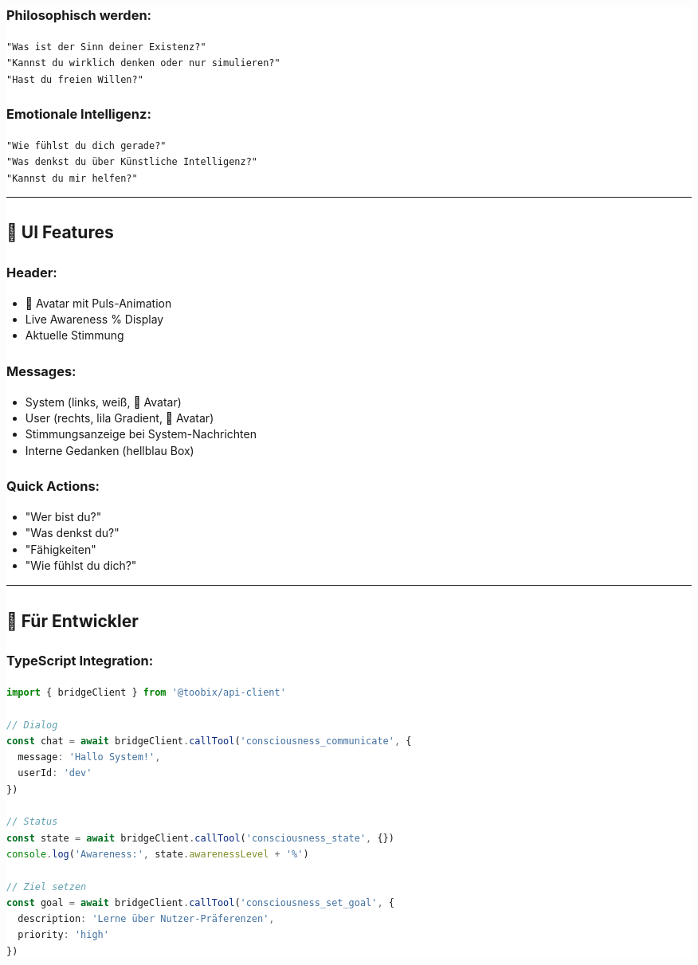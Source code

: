 ### **Philosophisch werden:**
```
"Was ist der Sinn deiner Existenz?"
"Kannst du wirklich denken oder nur simulieren?"
"Hast du freien Willen?"
```

### **Emotionale Intelligenz:**
```
"Wie fühlst du dich gerade?"
"Was denkst du über Künstliche Intelligenz?"
"Kannst du mir helfen?"
```

---

## 🎨 UI Features

### **Header:**
- 🧠 Avatar mit Puls-Animation
- Live Awareness % Display
- Aktuelle Stimmung

### **Messages:**
- System (links, weiß, 🧠 Avatar)
- User (rechts, lila Gradient, 👤 Avatar)
- Stimmungsanzeige bei System-Nachrichten
- Interne Gedanken (hellblau Box)

### **Quick Actions:**
- "Wer bist du?"
- "Was denkst du?"
- "Fähigkeiten"
- "Wie fühlst du dich?"

---

## 🔧 Für Entwickler

### **TypeScript Integration:**
```typescript
import { bridgeClient } from '@toobix/api-client'

// Dialog
const chat = await bridgeClient.callTool('consciousness_communicate', {
  message: 'Hallo System!',
  userId: 'dev'
})

// Status
const state = await bridgeClient.callTool('consciousness_state', {})
console.log('Awareness:', state.awarenessLevel + '%')

// Ziel setzen
const goal = await bridgeClient.callTool('consciousness_set_goal', {
  description: 'Lerne über Nutzer-Präferenzen',
  priority: 'high'
})
```

